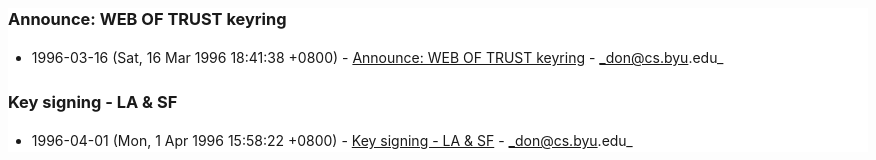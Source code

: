 ### Announce: WEB OF TRUST keyring
+ 1996-03-16 (Sat, 16 Mar 1996 18:41:38 +0800) - [Announce: WEB OF TRUST keyring](/archive/1996/03/27af4335c664073b923098846f3298199b74652f8105241526fa2c1e5f2be57b) - _don@cs.byu.edu_

### Key signing - LA & SF
+ 1996-04-01 (Mon, 1 Apr 1996 15:58:22 +0800) - [Key signing - LA & SF](/archive/1996/04/3b9d1be74d3516c46470fd5667514da647da125963fef175d979891dccec93d0) - _don@cs.byu.edu_

